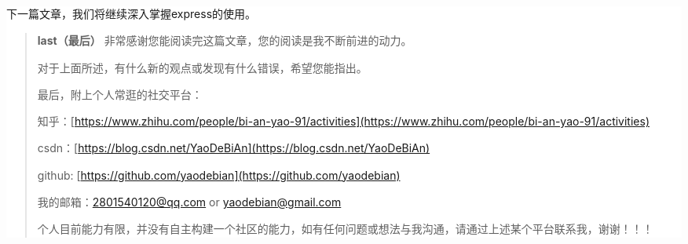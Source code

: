 下一篇文章，我们将继续深入掌握express的使用。

> **last（最后）** 
> 非常感谢您能阅读完这篇文章，您的阅读是我不断前进的动力。
> 
> 对于上面所述，有什么新的观点或发现有什么错误，希望您能指出。
> 
> 最后，附上个人常逛的社交平台：
>
> 知乎：[https://www.zhihu.com/people/bi-an-yao-91/activities](https://www.zhihu.com/people/bi-an-yao-91/activities)
>
> csdn：[https://blog.csdn.net/YaoDeBiAn](https://blog.csdn.net/YaoDeBiAn)
>
> github: [https://github.com/yaodebian](https://github.com/yaodebian)
> 
> 我的邮箱：2801540120@qq.com or yaodebian@gmail.com
> 
> 个人目前能力有限，并没有自主构建一个社区的能力，如有任何问题或想法与我沟通，请通过上述某个平台联系我，谢谢！！！
